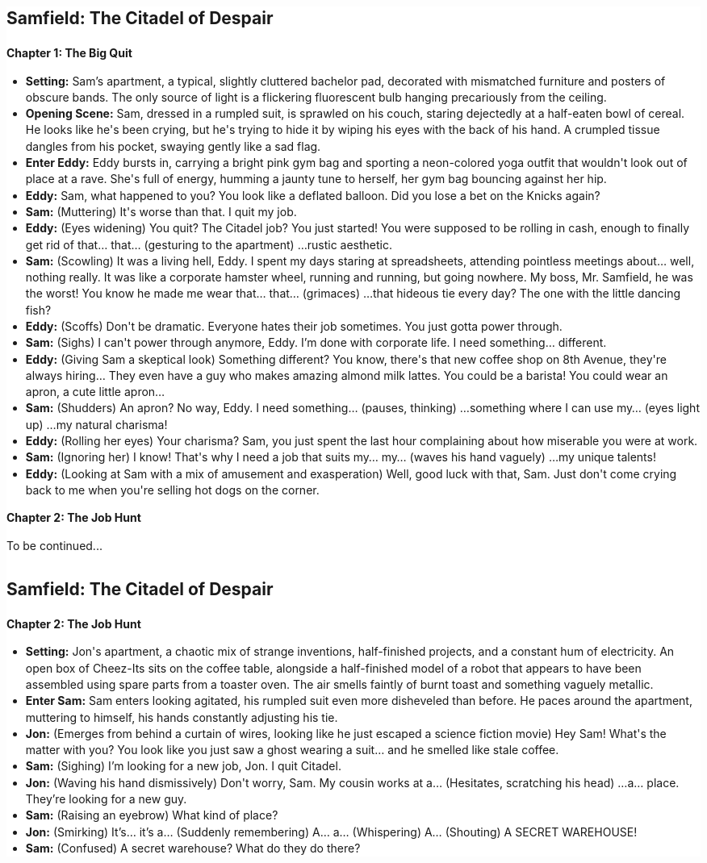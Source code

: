 ## Samfield: The Citadel of Despair

**Chapter 1: The Big Quit**

* **Setting:** Sam’s apartment, a typical, slightly cluttered bachelor pad, decorated with mismatched furniture and posters of obscure bands. The only source of light is a flickering fluorescent bulb hanging precariously from the ceiling.
* **Opening Scene:** Sam, dressed in a rumpled suit, is sprawled on his couch, staring dejectedly at a half-eaten bowl of cereal. He looks like he's been crying, but he's trying to hide it by wiping his eyes with the back of his hand. A crumpled tissue dangles from his pocket, swaying gently like a sad flag. 
* **Enter Eddy:** Eddy bursts in, carrying a bright pink gym bag and sporting a neon-colored yoga outfit that wouldn't look out of place at a rave. She's full of energy, humming a jaunty tune to herself, her gym bag bouncing against her hip.
* **Eddy:** Sam, what happened to you? You look like a deflated balloon. Did you lose a bet on the Knicks again?
* **Sam:** (Muttering)  It's worse than that. I quit my job.
* **Eddy:** (Eyes widening) You quit? The Citadel job? You just started! You were supposed to be rolling in cash, enough to finally get rid of that… that… (gesturing to the apartment) …rustic aesthetic. 
* **Sam:** (Scowling) It was a living hell, Eddy. I spent my days staring at spreadsheets, attending pointless meetings about… well, nothing really. It was like a corporate hamster wheel, running and running, but going nowhere. My boss, Mr. Samfield, he was the worst!  You know he made me wear that… that… (grimaces) …that hideous tie every day? The one with the little dancing fish?
* **Eddy:** (Scoffs)  Don't be dramatic.  Everyone hates their job sometimes.  You just gotta power through.
* **Sam:** (Sighs)  I can't power through anymore, Eddy. I’m done with corporate life. I need something… different. 
* **Eddy:** (Giving Sam a skeptical look)  Something different? You know, there's that new coffee shop on 8th Avenue, they're always hiring…  They even have a guy who makes amazing almond milk lattes.  You could be a barista! You could wear an apron, a cute little apron… 
* **Sam:** (Shudders)  An apron?  No way, Eddy. I need something…  (pauses, thinking) …something where I can use my… (eyes light up) …my natural charisma!  
* **Eddy:** (Rolling her eyes)  Your charisma?  Sam, you just spent the last hour complaining about how miserable you were at work.  
* **Sam:** (Ignoring her)  I know!  That's why I need a job that suits my… my…  (waves his hand vaguely) …my unique talents!  
* **Eddy:** (Looking at Sam with a mix of amusement and exasperation)  Well, good luck with that, Sam.  Just don't come crying back to me when you're selling hot dogs on the corner.  

**Chapter 2: The Job Hunt**

To be continued... 


## Samfield: The Citadel of Despair

**Chapter 2: The Job Hunt**

* **Setting:** Jon's apartment, a chaotic mix of strange inventions, half-finished projects, and a constant hum of electricity.  An open box of Cheez-Its sits on the coffee table, alongside a half-finished model of a robot that appears to have been assembled using spare parts from a toaster oven.  The air smells faintly of burnt toast and something vaguely metallic.  
* **Enter Sam:** Sam enters looking agitated, his rumpled suit even more disheveled than before.  He paces around the apartment, muttering to himself, his hands constantly adjusting his tie.  
* **Jon:** (Emerges from behind a curtain of wires, looking like he just escaped a science fiction movie)  Hey Sam!  What's the matter with you? You look like you just saw a ghost wearing a suit… and he smelled like stale coffee.  
* **Sam:** (Sighing)  I’m looking for a new job, Jon. I quit Citadel.
* **Jon:** (Waving his hand dismissively) Don't worry, Sam. My cousin works at a…  (Hesitates, scratching his head) …a… place. They’re looking for a new guy.
* **Sam:** (Raising an eyebrow)  What kind of place?
* **Jon:** (Smirking)  It’s…  it’s a…  (Suddenly remembering)  A… a…  (Whispering)  A…  (Shouting) A SECRET WAREHOUSE! 
* **Sam:** (Confused) A secret warehouse? What do they do there?  